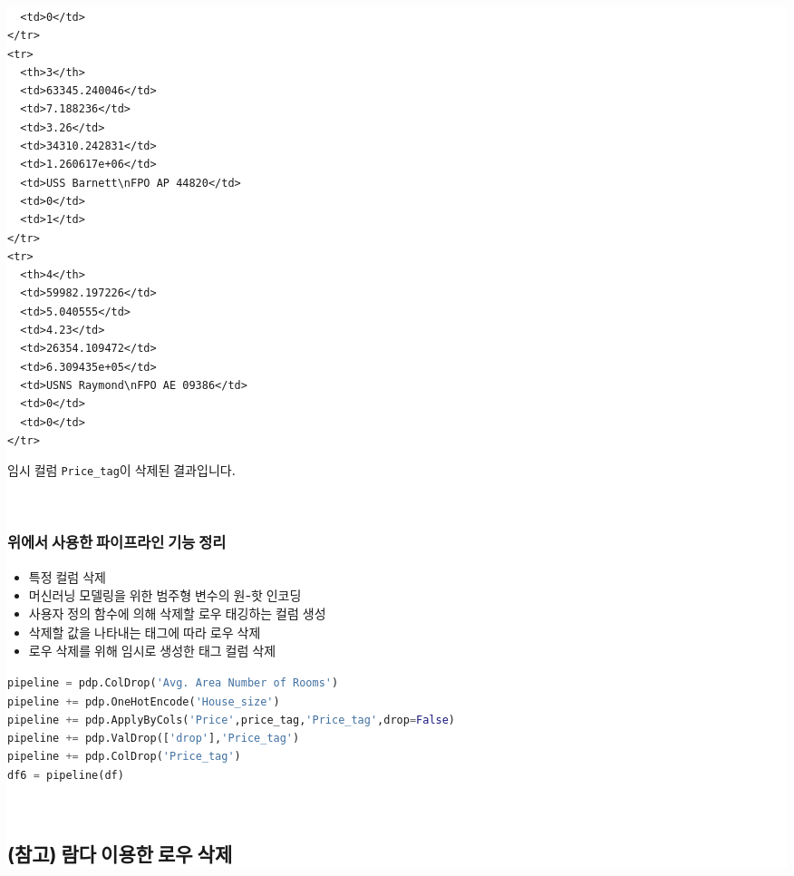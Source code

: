       <td>0</td>
    </tr>
    <tr>
      <th>3</th>
      <td>63345.240046</td>
      <td>7.188236</td>
      <td>3.26</td>
      <td>34310.242831</td>
      <td>1.260617e+06</td>
      <td>USS Barnett\nFPO AP 44820</td>
      <td>0</td>
      <td>1</td>
    </tr>
    <tr>
      <th>4</th>
      <td>59982.197226</td>
      <td>5.040555</td>
      <td>4.23</td>
      <td>26354.109472</td>
      <td>6.309435e+05</td>
      <td>USNS Raymond\nFPO AE 09386</td>
      <td>0</td>
      <td>0</td>
    </tr>
  </tbody>
</table>
</div>


임시 컬럼 `Price_tag`이 삭제된 결과입니다.

<br>

### 위에서 사용한 파이프라인 기능 정리

- 특정 컬럼 삭제
- 머신러닝 모델링을 위한 범주형 변수의 원-핫 인코딩
- 사용자 정의 함수에 의해 삭제할 로우 태깅하는 컬럼 생성
- 삭제할 값을 나타내는 태그에 따라 로우 삭제
- 로우 삭제를 위해 임시로 생성한 태그 컬럼 삭제

```python
pipeline = pdp.ColDrop('Avg. Area Number of Rooms')
pipeline += pdp.OneHotEncode('House_size')
pipeline += pdp.ApplyByCols('Price',price_tag,'Price_tag',drop=False)
pipeline += pdp.ValDrop(['drop'],'Price_tag')
pipeline += pdp.ColDrop('Price_tag')
df6 = pipeline(df)
```

<br>

## (참고) 람다 이용한 로우 삭제
